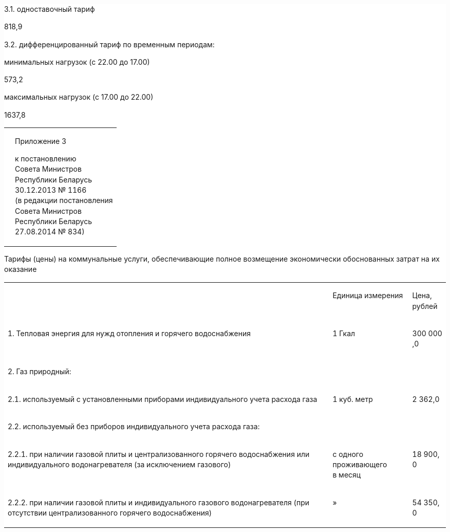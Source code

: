 <td><p>3.1. одноставочный тариф</p></td>
<td><p>818,9</p></td>
</tr>
<tr>
<td><p>3.2. дифференцированный тариф по временным периодам: </p></td>
<td><p></p></td>
</tr>
<tr>
<td><p>минимальных нагрузок (с 22.00 до 17.00)</p></td>
<td><p>573,2</p></td>
</tr>
<tr>
<td><p>максимальных нагрузок (с 17.00 до 22.00)</p></td>
<td><p>1637,8</p></td>
</tr>
</table>
<p></p>
<table><tr>
<td><p></p></td>
<td>
<p>Приложение 3</p>
<p>к постановлению<br>Совета Министров <br>Республики Беларусь<br>30.12.2013 № 1166<br>(в редакции постановления <br>Совета Министров <br>Республики Беларусь<br>27.08.2014 № 834) </p>
</td>
</tr></table>
<p>Тарифы (цены) на коммунальные услуги, обеспечивающие полное возмещение экономически обоснованных затрат на их оказание</p>
<table>
<tr>
<td><p></p></td>
<td><p>Единица измерения</p></td>
<td><p>Цена, рублей</p></td>
</tr>
<tr>
<td><p>1. Тепловая энергия для нужд отопления и горячего водоснабжения </p></td>
<td><p>1 Гкал</p></td>
<td><p>300 000,0</p></td>
</tr>
<tr>
<td><p>2. Газ природный: </p></td>
<td><p></p></td>
<td><p></p></td>
</tr>
<tr>
<td><p>2.1. используемый с установленными приборами индивидуального учета расхода газа</p></td>
<td><p>1 куб. метр</p></td>
<td><p>2 362,0</p></td>
</tr>
<tr>
<td><p>2.2. используемый без приборов индивидуального учета расхода газа: </p></td>
<td><p></p></td>
<td><p></p></td>
</tr>
<tr>
<td><p>2.2.1. при наличии газовой плиты и централизованного горячего водоснабжения или индивидуального водонагревателя (за исключением газового)</p></td>
<td><p>с одного проживающего в месяц</p></td>
<td><p>18 900,0</p></td>
</tr>
<tr>
<td><p>2.2.2. при наличии газовой плиты и индивидуального газового водонагревателя (при отсутствии централизованного горячего водоснабжения)</p></td>
<td><p>»</p></td>
<td><p>54 350,0</p></td>